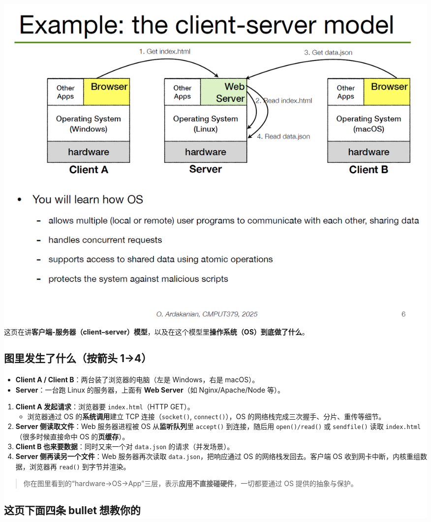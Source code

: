 ![image-20250926113736334](reademe.assets/image-20250926113736334.png)

这页在讲**客户端-服务器（client–server）模型**，以及在这个模型里**操作系统（OS）到底做了什么**。

## 图里发生了什么（按箭头 1→4）

- **Client A / Client B**：两台装了浏览器的电脑（左是 Windows，右是 macOS）。
- **Server**：一台跑 Linux 的服务器，上面有 **Web Server**（如 Nginx/Apache/Node 等）。

1. **Client A 发起请求**：浏览器要 `index.html`（HTTP GET）。
   - 浏览器通过 OS 的**系统调用**建立 TCP 连接（`socket()`, `connect()`），OS 的网络栈完成三次握手、分片、重传等细节。
2. **Server 侧读取文件**：Web 服务器进程被 OS 从**监听队列**里 `accept()` 到连接，随后用 `open()/read()` 或 `sendfile()` 读取 `index.html`（很多时候直接命中 OS 的**页缓存**）。
3. **Client B 也来要数据**：同时又来一个对 `data.json` 的请求（并发场景）。
4. **Server 侧再读另一个文件**：Web 服务器再次读取 `data.json`，把响应通过 OS 的网络栈发回去。客户端 OS 收到网卡中断，内核重组数据，浏览器再 `read()` 到字节并渲染。

> 你在图里看到的“hardware→OS→App”三层，表示**应用不直接碰硬件**，一切都要通过 OS 提供的抽象与保护。

## 这页下面四条 bullet 想教你的
